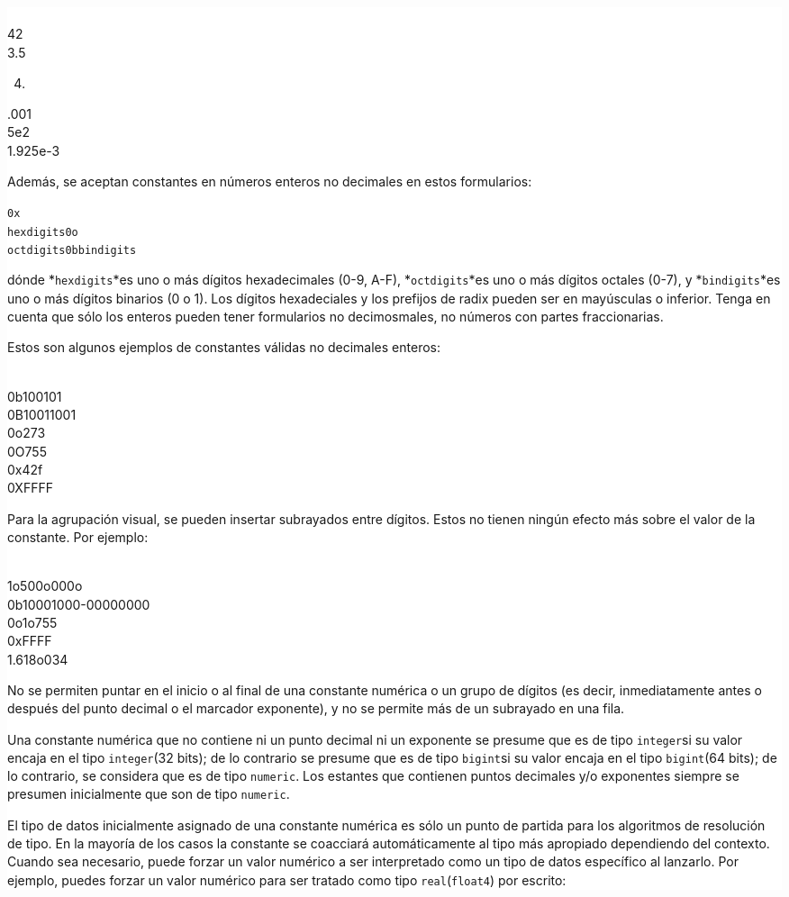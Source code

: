 ​        
42        
3.5        

4. 

.001        
5e2        
1.925e-3

Además, se aceptan constantes en números enteros no decimales en estos formularios:

```
0x
hexdigits0o
octdigits0bbindigits
```

dónde  *`hexdigits`*es uno o más dígitos hexadecimales (0-9, A-F),  *`octdigits`*es uno o más dígitos octales (0-7), y  *`bindigits`*es uno o más dígitos binarios (0 o 1). Los dígitos hexadeciales y los  prefijos de radix pueden ser en mayúsculas o inferior. Tenga en cuenta  que sólo los enteros pueden tener formularios no decimosmales, no  números con partes fraccionarias.

Estos son algunos ejemplos de constantes válidas no decimales enteros:

​        
0b100101        
0B10011001        
0o273        
0O755        
0x42f        
0XFFFF

Para la agrupación visual, se pueden insertar subrayados entre  dígitos. Estos no tienen ningún efecto más sobre el valor de la  constante. Por ejemplo:

​        
1o500o000o        
0b10001000-00000000        
0o1o755        
0xFFFF        
1.618o034

No se permiten puntar en el inicio o al final de una constante  numérica o un grupo de dígitos (es decir, inmediatamente antes o después del punto decimal o el marcador exponente), y no se permite más de un  subrayado en una fila.

   Una constante numérica que no contiene ni un punto decimal ni un exponente se presume que es de tipo  `integer`si su valor encaja en el tipo  `integer`(32 bits); de lo contrario se presume que es de tipo  `bigint`si su valor encaja en el tipo  `bigint`(64 bits); de lo contrario, se considera que es de tipo `numeric`. Los estantes que contienen puntos decimales y/o exponentes siempre se presumen inicialmente que son de tipo `numeric`.

El tipo de datos inicialmente asignado de una constante  numérica es sólo un punto de partida para los algoritmos de resolución  de tipo. En la mayoría de los casos la constante se coacciará  automáticamente al tipo más apropiado dependiendo del contexto. Cuando  sea necesario, puede forzar un valor numérico a ser interpretado como un tipo de datos específico al lanzarlo. Por ejemplo, puedes forzar un valor numérico para ser tratado como tipo  `real`(`float4`) por escrito:
